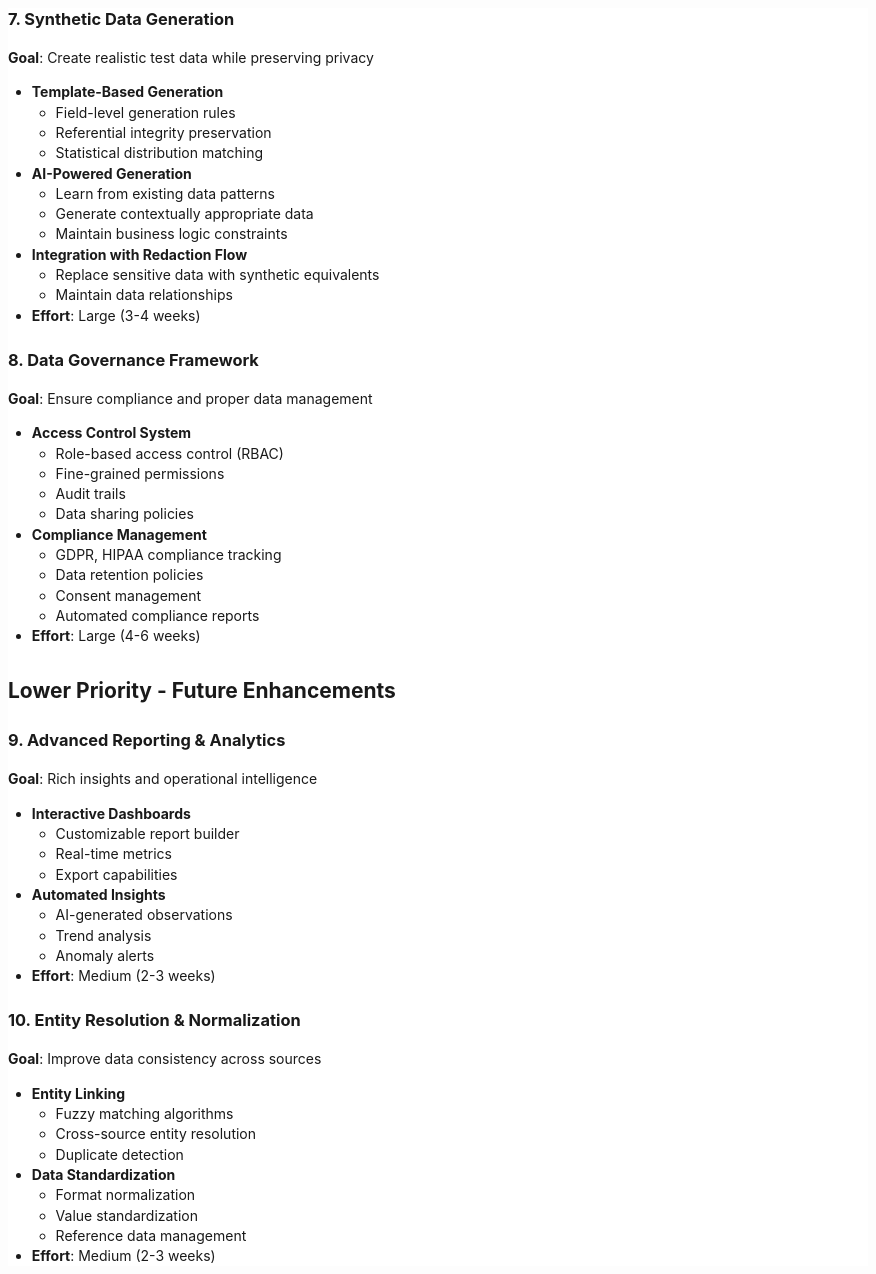### 7. Synthetic Data Generation
**Goal**: Create realistic test data while preserving privacy
- **Template-Based Generation**
  - Field-level generation rules
  - Referential integrity preservation
  - Statistical distribution matching
- **AI-Powered Generation**
  - Learn from existing data patterns
  - Generate contextually appropriate data
  - Maintain business logic constraints
- **Integration with Redaction Flow**
  - Replace sensitive data with synthetic equivalents
  - Maintain data relationships
- **Effort**: Large (3-4 weeks)

### 8. Data Governance Framework
**Goal**: Ensure compliance and proper data management
- **Access Control System**
  - Role-based access control (RBAC)
  - Fine-grained permissions
  - Audit trails
  - Data sharing policies
- **Compliance Management**
  - GDPR, HIPAA compliance tracking
  - Data retention policies
  - Consent management
  - Automated compliance reports
- **Effort**: Large (4-6 weeks)

## Lower Priority - Future Enhancements

### 9. Advanced Reporting & Analytics
**Goal**: Rich insights and operational intelligence
- **Interactive Dashboards**
  - Customizable report builder
  - Real-time metrics
  - Export capabilities
- **Automated Insights**
  - AI-generated observations
  - Trend analysis
  - Anomaly alerts
- **Effort**: Medium (2-3 weeks)

### 10. Entity Resolution & Normalization
**Goal**: Improve data consistency across sources
- **Entity Linking**
  - Fuzzy matching algorithms
  - Cross-source entity resolution
  - Duplicate detection
- **Data Standardization**
  - Format normalization
  - Value standardization
  - Reference data management
- **Effort**: Medium (2-3 weeks)
